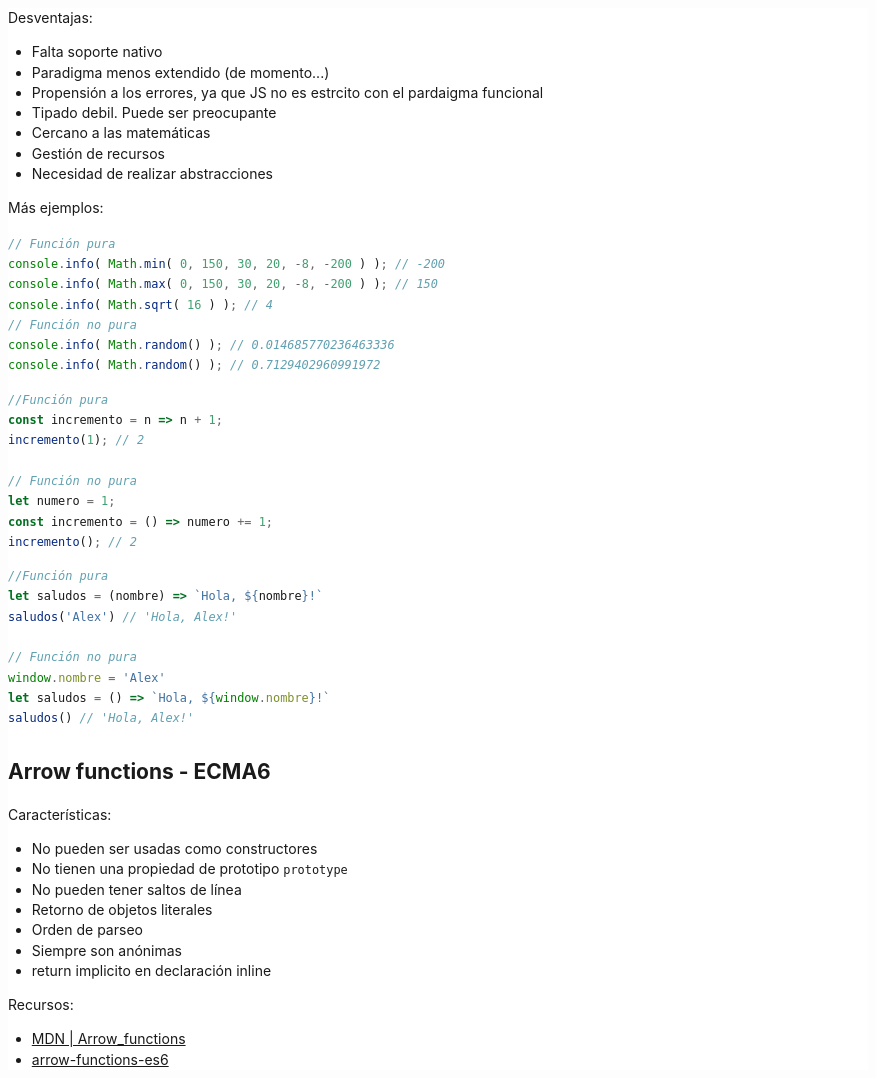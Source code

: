 Desventajas:
- Falta soporte nativo
- Paradigma menos extendido (de momento...)
- Propensión a los errores, ya que JS no es estrcito con el pardaigma funcional
- Tipado debil. Puede ser preocupante
- Cercano a las matemáticas
- Gestión de recursos
- Necesidad de realizar abstracciones

Más ejemplos:

```javascript
// Función pura
console.info( Math.min( 0, 150, 30, 20, -8, -200 ) ); // -200
console.info( Math.max( 0, 150, 30, 20, -8, -200 ) ); // 150
console.info( Math.sqrt( 16 ) ); // 4
// Función no pura
console.info( Math.random() ); // 0.014685770236463336
console.info( Math.random() ); // 0.7129402960991972
```

```javascript
//Función pura
const incremento = n => n + 1;
incremento(1); // 2

// Función no pura
let numero = 1;
const incremento = () => numero += 1;
incremento(); // 2
```
```javascript
//Función pura
let saludos = (nombre) => `Hola, ${nombre}!`
saludos('Alex') // 'Hola, Alex!'

// Función no pura
window.nombre = 'Alex'
let saludos = () => `Hola, ${window.nombre}!`
saludos() // 'Hola, Alex!'
```

## Arrow functions - ECMA6
Características:
- No pueden ser usadas como constructores
- No tienen una propiedad de prototipo `prototype`
- No pueden tener saltos de línea
- Retorno de objetos literales
- Orden de parseo
- Siempre son anónimas
- return implicito en declaración inline

Recursos:
- [MDN | Arrow_functions](https://developer.mozilla.org/es/docs/Web/JavaScript/Referencia/Funciones/Arrow_functions)
- [arrow-functions-es6](https://desarrolloweb.com/articulos/arrow-functions-es6.html)
